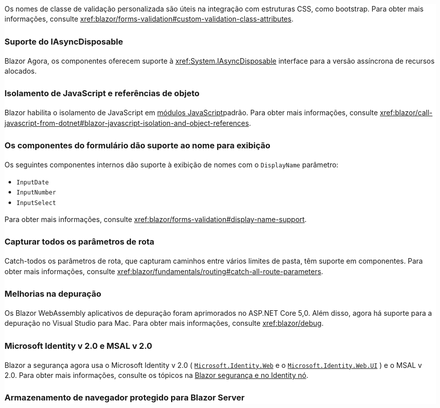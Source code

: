 Os nomes de classe de validação personalizada são úteis na integração com estruturas CSS, como bootstrap. Para obter mais informações, consulte <xref:blazor/forms-validation#custom-validation-class-attributes>.

### <a name="iasyncdisposable-support"></a>Suporte do IAsyncDisposable

Blazor Agora, os componentes oferecem suporte à <xref:System.IAsyncDisposable> interface para a versão assíncrona de recursos alocados.

### <a name="javascript-isolation-and-object-references"></a>Isolamento de JavaScript e referências de objeto

Blazor habilita o isolamento de JavaScript em [módulos JavaScript](https://developer.mozilla.org/docs/Web/JavaScript/Guide/Modules)padrão. Para obter mais informações, consulte <xref:blazor/call-javascript-from-dotnet#blazor-javascript-isolation-and-object-references>.

### <a name="form-components-support-display-name"></a>Os componentes do formulário dão suporte ao nome para exibição

Os seguintes componentes internos dão suporte à exibição de nomes com o `DisplayName` parâmetro:

* `InputDate`
* `InputNumber`
* `InputSelect`

Para obter mais informações, consulte <xref:blazor/forms-validation#display-name-support>.

### <a name="catch-all-route-parameters"></a>Capturar todos os parâmetros de rota

Catch-todos os parâmetros de rota, que capturam caminhos entre vários limites de pasta, têm suporte em componentes. Para obter mais informações, consulte <xref:blazor/fundamentals/routing#catch-all-route-parameters>.

### <a name="debugging-improvements"></a>Melhorias na depuração

Os Blazor WebAssembly aplicativos de depuração foram aprimorados no ASP.NET Core 5,0. Além disso, agora há suporte para a depuração no Visual Studio para Mac. Para obter mais informações, consulte <xref:blazor/debug>.

### <a name="microsoft-no-locidentity-v20-and-msal-v20"></a>Microsoft Identity v 2.0 e MSAL v 2.0

Blazor a segurança agora usa o Microsoft Identity v 2.0 ( [`Microsoft.Identity.Web`](https://www.nuget.org/packages/Microsoft.Identity.Web) e o [`Microsoft.Identity.Web.UI`](https://www.nuget.org/packages/Microsoft.Identity.Web.UI) ) e o MSAL v 2.0. Para obter mais informações, consulte os tópicos na [ Blazor segurança e no Identity nó](xref:blazor/security/index).

### <a name="protected-browser-storage-for-no-locblazor-server"></a>Armazenamento de navegador protegido para Blazor Server
